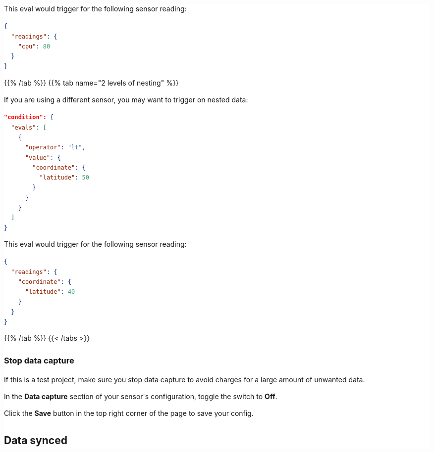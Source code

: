 This eval would trigger for the following sensor reading:

```json {class="line-numbers linkable-line-numbers"}
{
  "readings": {
    "cpu": 80
  }
}
```

{{% /tab %}}
{{% tab name="2 levels of nesting" %}}

If you are using a different sensor, you may want to trigger on nested data:

```json {class="line-numbers linkable-line-numbers"}
"condition": {
  "evals": [
    {
      "operator": "lt",
      "value": {
        "coordinate": {
          "latitude": 50
        }
      }
    }
  ]
}
```

This eval would trigger for the following sensor reading:

```json {class="line-numbers linkable-line-numbers"}
{
  "readings": {
    "coordinate": {
      "latitude": 40
    }
  }
}
```

{{% /tab %}}
{{< /tabs >}}

### Stop data capture

If this is a test project, make sure you stop data capture to avoid charges for a large amount of unwanted data.

In the **Data capture** section of your sensor's configuration, toggle the switch to **Off**.

Click the **Save** button in the top right corner of the page to save your config.

## Data synced

